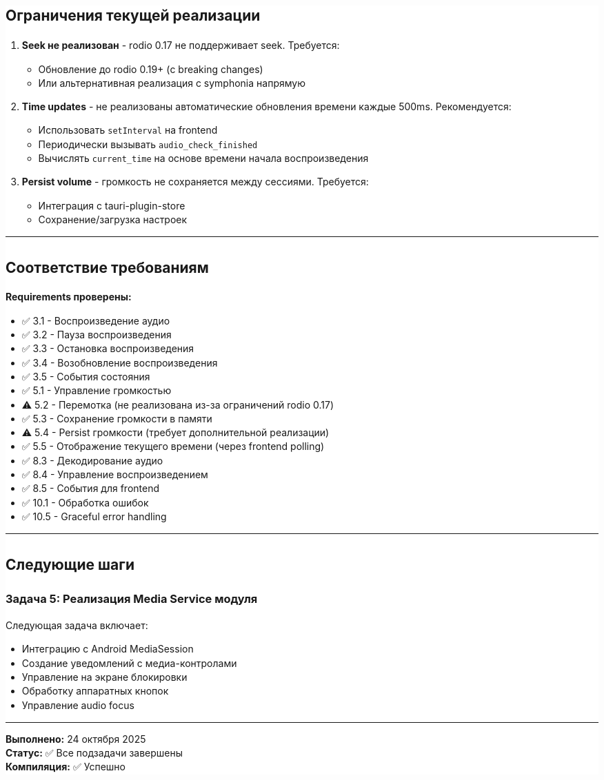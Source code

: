 
## Ограничения текущей реализации

1. **Seek не реализован** - rodio 0.17 не поддерживает seek. Требуется:
   - Обновление до rodio 0.19+ (с breaking changes)
   - Или альтернативная реализация с symphonia напрямую

2. **Time updates** - не реализованы автоматические обновления времени каждые 500ms. Рекомендуется:
   - Использовать `setInterval` на frontend
   - Периодически вызывать `audio_check_finished`
   - Вычислять `current_time` на основе времени начала воспроизведения

3. **Persist volume** - громкость не сохраняется между сессиями. Требуется:
   - Интеграция с tauri-plugin-store
   - Сохранение/загрузка настроек

---

## Соответствие требованиям

**Requirements проверены:**
- ✅ 3.1 - Воспроизведение аудио
- ✅ 3.2 - Пауза воспроизведения
- ✅ 3.3 - Остановка воспроизведения
- ✅ 3.4 - Возобновление воспроизведения
- ✅ 3.5 - События состояния
- ✅ 5.1 - Управление громкостью
- ⚠️ 5.2 - Перемотка (не реализована из-за ограничений rodio 0.17)
- ✅ 5.3 - Сохранение громкости в памяти
- ⚠️ 5.4 - Persist громкости (требует дополнительной реализации)
- ✅ 5.5 - Отображение текущего времени (через frontend polling)
- ✅ 8.3 - Декодирование аудио
- ✅ 8.4 - Управление воспроизведением
- ✅ 8.5 - События для frontend
- ✅ 10.1 - Обработка ошибок
- ✅ 10.5 - Graceful error handling

---

## Следующие шаги

### Задача 5: Реализация Media Service модуля

Следующая задача включает:
- Интеграцию с Android MediaSession
- Создание уведомлений с медиа-контролами
- Управление на экране блокировки
- Обработку аппаратных кнопок
- Управление audio focus

---

**Выполнено:** 24 октября 2025  
**Статус:** ✅ Все подзадачи завершены  
**Компиляция:** ✅ Успешно
